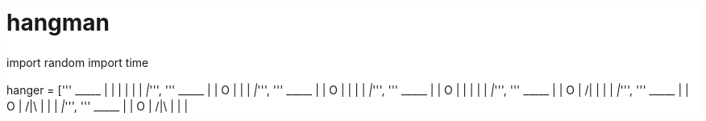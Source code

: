 # hangman
import random
import time

hanger = ['''
                 _____
                |     |
                      |
                      |
                      |
                      |
                     _|_''', '''
                 _____
                |     |
                O     |
                      |
                      |
                     _|_''', '''
                 _____
                |     |
                O     |
                |     |
                      |
                     _|_''', '''
                 _____
                |     |
                O     |
                |     |
                |     |
                     _|_''', '''
                 _____
                |     |
                O     |
               /|     |
                |     |
                     _|_''', ''' 
                 _____
                |     |
                O     |
               /|\    |
                |     |
                     _|_''', '''
                 _____
                |     |
                O     |
               /|\    |
                |     |